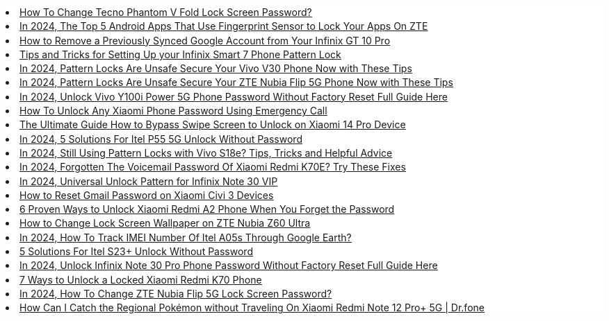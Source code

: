 <li><a href="https://unlock-android.techidaily.com/how-to-change-tecno-phantom-v-fold-lock-screen-password-by-drfone-android/"><u>How To Change Tecno Phantom V Fold Lock Screen Password?</u></a></li>
<li><a href="https://unlock-android.techidaily.com/in-2024-the-top-5-android-apps-that-use-fingerprint-sensor-to-lock-your-apps-on-zte-by-drfone-android/"><u>In 2024, The Top 5 Android Apps That Use Fingerprint Sensor to Lock Your Apps On ZTE</u></a></li>
<li><a href="https://unlock-android.techidaily.com/how-to-remove-a-previously-synced-google-account-from-your-infinix-gt-10-pro-by-drfone-android/"><u>How to Remove a Previously Synced Google Account from Your Infinix GT 10 Pro</u></a></li>
<li><a href="https://unlock-android.techidaily.com/tips-and-tricks-for-setting-up-your-infinix-smart-7-phone-pattern-lock-by-drfone-android/"><u>Tips and Tricks for Setting Up your Infinix Smart 7 Phone Pattern Lock</u></a></li>
<li><a href="https://unlock-android.techidaily.com/in-2024-pattern-locks-are-unsafe-secure-your-vivo-v30-phone-now-with-these-tips-by-drfone-android/"><u>In 2024, Pattern Locks Are Unsafe Secure Your Vivo V30 Phone Now with These Tips</u></a></li>
<li><a href="https://unlock-android.techidaily.com/in-2024-pattern-locks-are-unsafe-secure-your-zte-nubia-flip-5g-phone-now-with-these-tips-by-drfone-android/"><u>In 2024, Pattern Locks Are Unsafe Secure Your ZTE Nubia Flip 5G Phone Now with These Tips</u></a></li>
<li><a href="https://unlock-android.techidaily.com/in-2024-unlock-vivo-y100i-power-5g-phone-password-without-factory-reset-full-guide-here-by-drfone-android/"><u>In 2024, Unlock Vivo Y100i Power 5G Phone Password Without Factory Reset Full Guide Here</u></a></li>
<li><a href="https://unlock-android.techidaily.com/how-to-unlock-any-xiaomi-phone-password-using-emergency-call-by-drfone-android/"><u>How To Unlock Any Xiaomi Phone Password Using Emergency Call</u></a></li>
<li><a href="https://unlock-android.techidaily.com/the-ultimate-guide-how-to-bypass-swipe-screen-to-unlock-on-xiaomi-14-pro-device-by-drfone-android/"><u>The Ultimate Guide How to Bypass Swipe Screen to Unlock on Xiaomi 14 Pro Device</u></a></li>
<li><a href="https://unlock-android.techidaily.com/in-2024-5-solutions-for-itel-p55-5g-unlock-without-password-by-drfone-android/"><u>In 2024, 5 Solutions For Itel P55 5G Unlock Without Password</u></a></li>
<li><a href="https://unlock-android.techidaily.com/in-2024-still-using-pattern-locks-with-vivo-s18e-tips-tricks-and-helpful-advice-by-drfone-android/"><u>In 2024, Still Using Pattern Locks with Vivo S18e? Tips, Tricks and Helpful Advice</u></a></li>
<li><a href="https://unlock-android.techidaily.com/in-2024-forgotten-the-voicemail-password-of-xiaomi-redmi-k70e-try-these-fixes-by-drfone-android/"><u>In 2024, Forgotten The Voicemail Password Of Xiaomi Redmi K70E? Try These Fixes</u></a></li>
<li><a href="https://unlock-android.techidaily.com/in-2024-universal-unlock-pattern-for-infinix-note-30-vip-by-drfone-android/"><u>In 2024, Universal Unlock Pattern for Infinix Note 30 VIP</u></a></li>
<li><a href="https://unlock-android.techidaily.com/how-to-reset-gmail-password-on-xiaomi-civi-3-devices-by-drfone-android/"><u>How to Reset Gmail Password on Xiaomi Civi 3 Devices</u></a></li>
<li><a href="https://unlock-android.techidaily.com/6-proven-ways-to-unlock-xiaomi-redmi-a2-phone-when-you-forget-the-password-by-drfone-android/"><u>6 Proven Ways to Unlock Xiaomi Redmi A2 Phone When You Forget the Password</u></a></li>
<li><a href="https://unlock-android.techidaily.com/how-to-change-lock-screen-wallpaper-on-zte-nubia-z60-ultra-by-drfone-android/"><u>How to Change Lock Screen Wallpaper on ZTE Nubia Z60 Ultra</u></a></li>
<li><a href="https://unlock-android.techidaily.com/in-2024-how-to-track-imei-number-of-itel-a05s-through-google-earth-by-drfone-android/"><u>In 2024, How To Track IMEI Number Of Itel A05s Through Google Earth?</u></a></li>
<li><a href="https://unlock-android.techidaily.com/5-solutions-for-itel-s23plus-unlock-without-password-by-drfone-android/"><u>5 Solutions For Itel S23+ Unlock Without Password</u></a></li>
<li><a href="https://unlock-android.techidaily.com/in-2024-unlock-infinix-note-30-pro-phone-password-without-factory-reset-full-guide-here-by-drfone-android/"><u>In 2024, Unlock Infinix Note 30 Pro Phone Password Without Factory Reset Full Guide Here</u></a></li>
<li><a href="https://unlock-android.techidaily.com/7-ways-to-unlock-a-locked-xiaomi-redmi-k70-phone-by-drfone-android/"><u>7 Ways to Unlock a Locked Xiaomi Redmi K70 Phone</u></a></li>
<li><a href="https://unlock-android.techidaily.com/in-2024-how-to-change-zte-nubia-flip-5g-lock-screen-password-by-drfone-android/"><u>In 2024, How To Change ZTE Nubia Flip 5G Lock Screen Password?</u></a></li>
<li><a href="https://change-location.techidaily.com/how-can-i-catch-the-regional-pokemon-without-traveling-on-xiaomi-redmi-note-12-proplus-5g-drfone-by-drfone-virtual-android/"><u>How Can I Catch the Regional Pokémon without Traveling On Xiaomi Redmi Note 12 Pro+ 5G | Dr.fone</u></a></li>